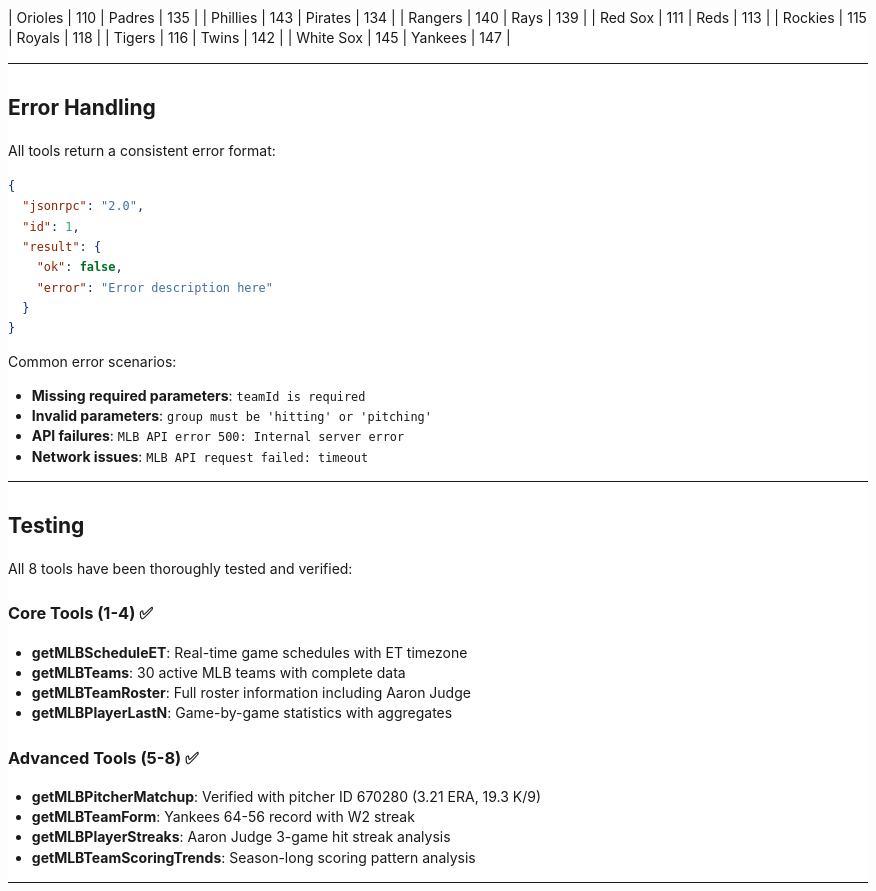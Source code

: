 | Orioles | 110 | Padres | 135 |
| Phillies | 143 | Pirates | 134 |
| Rangers | 140 | Rays | 139 |
| Red Sox | 111 | Reds | 113 |
| Rockies | 115 | Royals | 118 |
| Tigers | 116 | Twins | 142 |
| White Sox | 145 | Yankees | 147 |

---

## Error Handling

All tools return a consistent error format:

```json
{
  "jsonrpc": "2.0",
  "id": 1,
  "result": {
    "ok": false,
    "error": "Error description here"
  }
}
```

Common error scenarios:
- **Missing required parameters**: `teamId is required`
- **Invalid parameters**: `group must be 'hitting' or 'pitching'`
- **API failures**: `MLB API error 500: Internal server error`
- **Network issues**: `MLB API request failed: timeout`

---

## Testing

All 8 tools have been thoroughly tested and verified:

### Core Tools (1-4) ✅
- **getMLBScheduleET**: Real-time game schedules with ET timezone
- **getMLBTeams**: 30 active MLB teams with complete data
- **getMLBTeamRoster**: Full roster information including Aaron Judge
- **getMLBPlayerLastN**: Game-by-game statistics with aggregates

### Advanced Tools (5-8) ✅
- **getMLBPitcherMatchup**: Verified with pitcher ID 670280 (3.21 ERA, 19.3 K/9)
- **getMLBTeamForm**: Yankees 64-56 record with W2 streak
- **getMLBPlayerStreaks**: Aaron Judge 3-game hit streak analysis
- **getMLBTeamScoringTrends**: Season-long scoring pattern analysis

---